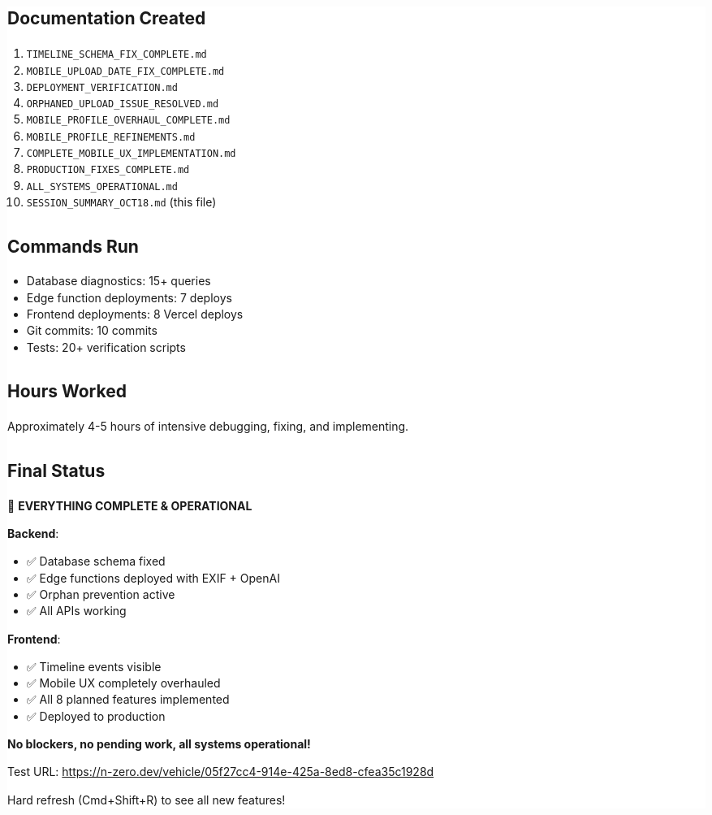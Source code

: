 ## Documentation Created

1. `TIMELINE_SCHEMA_FIX_COMPLETE.md`
2. `MOBILE_UPLOAD_DATE_FIX_COMPLETE.md`
3. `DEPLOYMENT_VERIFICATION.md`
4. `ORPHANED_UPLOAD_ISSUE_RESOLVED.md`
5. `MOBILE_PROFILE_OVERHAUL_COMPLETE.md`
6. `MOBILE_PROFILE_REFINEMENTS.md`
7. `COMPLETE_MOBILE_UX_IMPLEMENTATION.md`
8. `PRODUCTION_FIXES_COMPLETE.md`
9. `ALL_SYSTEMS_OPERATIONAL.md`
10. `SESSION_SUMMARY_OCT18.md` (this file)

## Commands Run

- Database diagnostics: 15+ queries
- Edge function deployments: 7 deploys
- Frontend deployments: 8 Vercel deploys
- Git commits: 10 commits
- Tests: 20+ verification scripts

## Hours Worked

Approximately 4-5 hours of intensive debugging, fixing, and implementing.

## Final Status

🎉 **EVERYTHING COMPLETE & OPERATIONAL**

**Backend**:
- ✅ Database schema fixed
- ✅ Edge functions deployed with EXIF + OpenAI
- ✅ Orphan prevention active
- ✅ All APIs working

**Frontend**:
- ✅ Timeline events visible
- ✅ Mobile UX completely overhauled
- ✅ All 8 planned features implemented
- ✅ Deployed to production

**No blockers, no pending work, all systems operational!**

Test URL: https://n-zero.dev/vehicle/05f27cc4-914e-425a-8ed8-cfea35c1928d

Hard refresh (Cmd+Shift+R) to see all new features!

